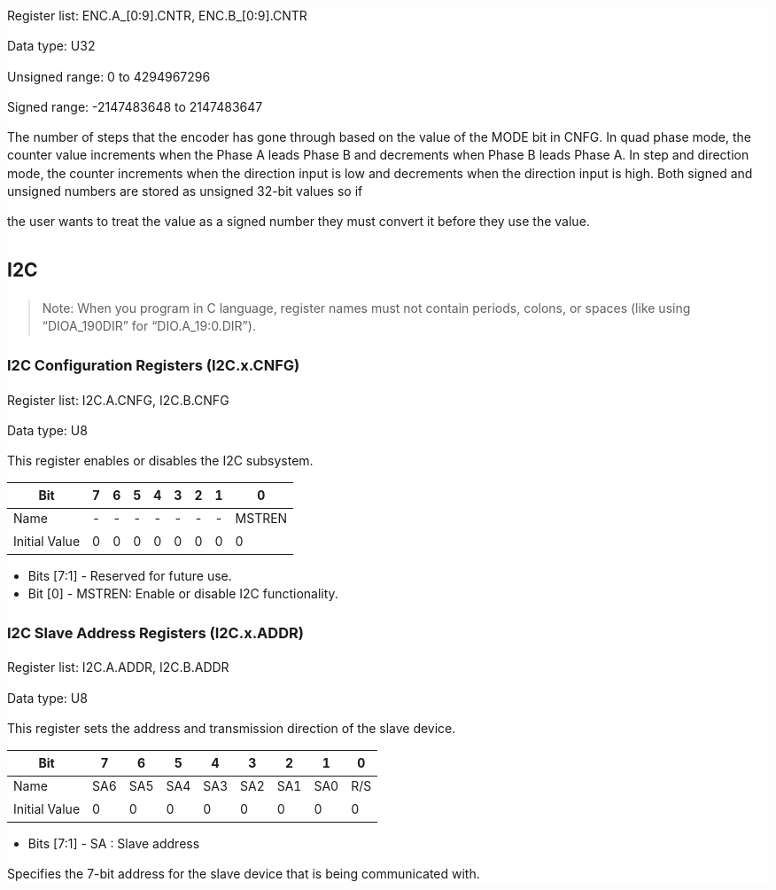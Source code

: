 Register list: ENC.A_[0:9].CNTR, ENC.B_[0:9].CNTR

Data type: U32

Unsigned range: 0 to 4294967296

Signed range: -2147483648 to 2147483647

The number of steps that the encoder has gone through based on the value of the MODE
bit in CNFG. In quad phase mode, the counter value increments when the Phase A leads
Phase B and decrements when Phase B leads Phase A. In step and direction mode, the
counter increments when the direction input is low and decrements when the direction
input is high. Both signed and unsigned numbers are stored as unsigned 32-bit values so if

the user wants to treat the value as a signed number they must convert it before they use
the value.

## I2C

> Note: When you program in C language, register names must not contain periods, colons, or spaces (like using “DIOA_190DIR” for “DIO.A_19:0.DIR”).

### I2C Configuration Registers (I2C.x.CNFG)

Register list: I2C.A.CNFG, I2C.B.CNFG

Data type: U8

This register enables or disables the I2C subsystem.

| Bit            | 7  | 6  | 5  | 4  | 3  | 2  | 1  | 0       | 
|----------------|----|----|----|----|----|----|----|---------| 
| Name           | -  | -  | -  | -  | -  | -  | -  | MSTREN  | 
| Initial Value  | 0  | 0  | 0  | 0  | 0  | 0  | 0  | 0       | 

- Bits [7:1] - Reserved for future use.
- Bit [0] - MSTREN: Enable or disable I2C functionality.

### I2C Slave Address Registers (I2C.x.ADDR)

Register list: I2C.A.ADDR, I2C.B.ADDR

Data type: U8

This register sets the address and transmission direction of the slave device.

| Bit            | 7    | 6    | 5    | 4    | 3    | 2    | 1    | 0    | 
|----------------|------|------|------|------|------|------|------|------| 
| Name           | SA6  | SA5  | SA4  | SA3  | SA2  | SA1  | SA0  | R/S  | 
| Initial Value  | 0    | 0    | 0    | 0    | 0    | 0    | 0    | 0    | 

- Bits [7:1] - SA : Slave address

Specifies the 7-bit address for the slave device that is being communicated with.
